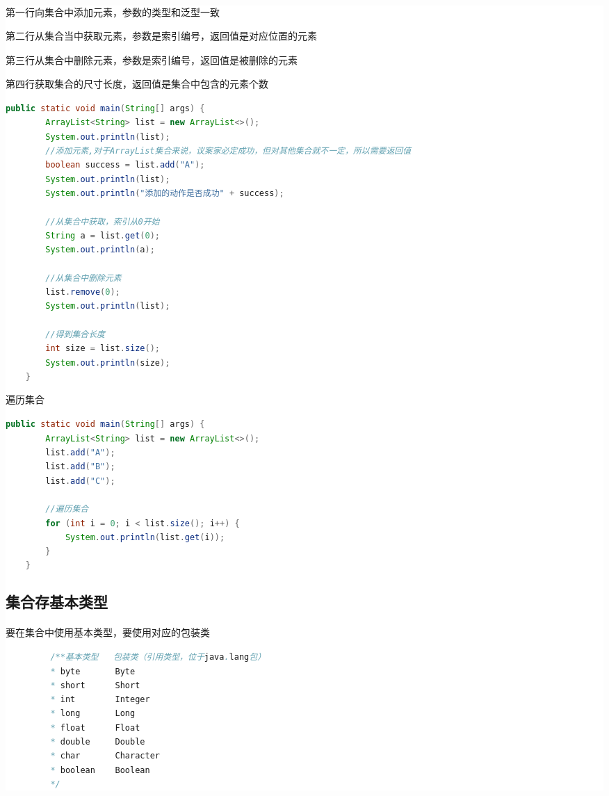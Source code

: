 第一行向集合中添加元素，参数的类型和泛型一致

第二行从集合当中获取元素，参数是索引编号，返回值是对应位置的元素

第三行从集合中删除元素，参数是索引编号，返回值是被删除的元素

第四行获取集合的尺寸长度，返回值是集合中包含的元素个数

```java
public static void main(String[] args) {
        ArrayList<String> list = new ArrayList<>();
        System.out.println(list);
        //添加元素,对于ArrayList集合来说，议案家必定成功，但对其他集合就不一定，所以需要返回值
        boolean success = list.add("A");
        System.out.println(list);
        System.out.println("添加的动作是否成功" + success);

        //从集合中获取，索引从0开始
        String a = list.get(0);
        System.out.println(a);

        //从集合中删除元素
        list.remove(0);
        System.out.println(list);

        //得到集合长度
        int size = list.size();
        System.out.println(size);
    }
```

遍历集合

```java
public static void main(String[] args) {
        ArrayList<String> list = new ArrayList<>();
        list.add("A");
        list.add("B");
        list.add("C");
        
        //遍历集合
        for (int i = 0; i < list.size(); i++) {
            System.out.println(list.get(i));
        }
    }
```

## 集合存基本类型


要在集合中使用基本类型，要使用对应的包装类

```java
         /**基本类型   包装类（引用类型，位于java.lang包）
         * byte       Byte
         * short      Short
         * int        Integer
         * long       Long
         * float      Float
         * double     Double
         * char       Character
         * boolean    Boolean
         */
```
